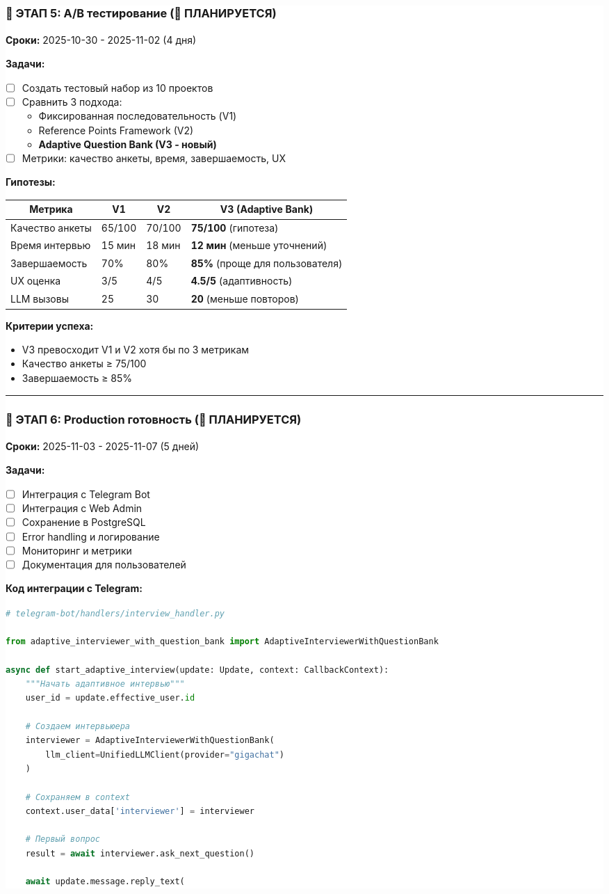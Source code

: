 
### 📍 ЭТАП 5: A/B тестирование (📝 ПЛАНИРУЕТСЯ)

**Сроки:** 2025-10-30 - 2025-11-02 (4 дня)

**Задачи:**
- [ ] Создать тестовый набор из 10 проектов
- [ ] Сравнить 3 подхода:
  - Фиксированная последовательность (V1)
  - Reference Points Framework (V2)
  - **Adaptive Question Bank (V3 - новый)**
- [ ] Метрики: качество анкеты, время, завершаемость, UX

**Гипотезы:**

| Метрика | V1 | V2 | V3 (Adaptive Bank) |
|---------|----|----|-------------------|
| Качество анкеты | 65/100 | 70/100 | **75/100** (гипотеза) |
| Время интервью | 15 мин | 18 мин | **12 мин** (меньше уточнений) |
| Завершаемость | 70% | 80% | **85%** (проще для пользователя) |
| UX оценка | 3/5 | 4/5 | **4.5/5** (адаптивность) |
| LLM вызовы | 25 | 30 | **20** (меньше повторов) |

**Критерии успеха:**
- V3 превосходит V1 и V2 хотя бы по 3 метрикам
- Качество анкеты ≥ 75/100
- Завершаемость ≥ 85%

---

### 📍 ЭТАП 6: Production готовность (📝 ПЛАНИРУЕТСЯ)

**Сроки:** 2025-11-03 - 2025-11-07 (5 дней)

**Задачи:**
- [ ] Интеграция с Telegram Bot
- [ ] Интеграция с Web Admin
- [ ] Сохранение в PostgreSQL
- [ ] Error handling и логирование
- [ ] Мониторинг и метрики
- [ ] Документация для пользователей

**Код интеграции с Telegram:**
```python
# telegram-bot/handlers/interview_handler.py

from adaptive_interviewer_with_question_bank import AdaptiveInterviewerWithQuestionBank

async def start_adaptive_interview(update: Update, context: CallbackContext):
    """Начать адаптивное интервью"""
    user_id = update.effective_user.id

    # Создаем интервьюера
    interviewer = AdaptiveInterviewerWithQuestionBank(
        llm_client=UnifiedLLMClient(provider="gigachat")
    )

    # Сохраняем в context
    context.user_data['interviewer'] = interviewer

    # Первый вопрос
    result = await interviewer.ask_next_question()

    await update.message.reply_text(
```